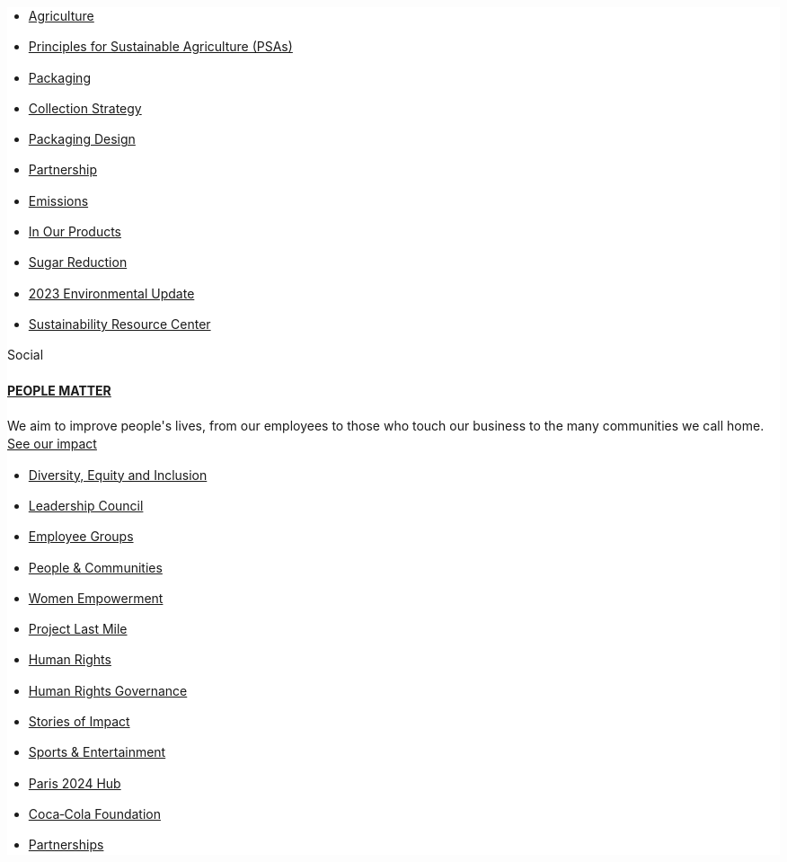 
  * [Agriculture](https://www.coca-colacompany.com/</sustainability/agriculture>)
  * [Principles for Sustainable Agriculture (PSAs)](https://www.coca-colacompany.com/</policies-and-practices/principles-for-sustainable-agriculture>)


  * [Packaging](https://www.coca-colacompany.com/</sustainability/packaging>)
  * [Collection Strategy](https://www.coca-colacompany.com/</sustainability/packaging/collect>)
  * [Packaging Design](https://www.coca-colacompany.com/</sustainability/packaging/design>)
  * [Partnership](https://www.coca-colacompany.com/</sustainability/packaging/partner>)


  * [Emissions](https://www.coca-colacompany.com/</sustainability/emissions>)


  * [ In Our Products ](https://www.coca-colacompany.com/</sustainability/in-our-products>)
  * [ Sugar Reduction ](https://www.coca-colacompany.com/</sustainability/in-our-products/sugar-reduction>)


  * [2023 Environmental Update](https://www.coca-colacompany.com/</content/dam/company/us/en/reports/2023-environmental-update/2023-environmental-update.pdf>)


  * [ Sustainability Resource Center ](https://www.coca-colacompany.com/</sustainability-resource-center>)


Social
#### [PEOPLE MATTER](https://www.coca-colacompany.com/</social>)
We aim to improve people's lives, from our employees to those who touch our business to the many communities we call home.
[See our impact](https://www.coca-colacompany.com/</social>)
  * [ Diversity, Equity and Inclusion ](https://www.coca-colacompany.com/</social/diversity-and-inclusion>)
  * [ Leadership Council ](https://www.coca-colacompany.com/</social/diversity-and-inclusion/leadership-council>)
  * [ Employee Groups ](https://www.coca-colacompany.com/</social/diversity-and-inclusion/employee-groups>)


  * [ People & Communities ](https://www.coca-colacompany.com/</social/people-and-communities>)
  * [ Women Empowerment ](https://www.coca-colacompany.com/</social/women-empowerment>)
  * [ Project Last Mile ](https://www.coca-colacompany.com/</social/project-last-mile>)


  * [ Human Rights ](https://www.coca-colacompany.com/</social/human-rights>)
  * [ Human Rights Governance ](https://www.coca-colacompany.com/</social/human-rights/human-rights-governance>)
  * [ Stories of Impact ](https://www.coca-colacompany.com/</social/human-rights/stories-of-impact>)


  * [ Sports & Entertainment ](https://www.coca-colacompany.com/</social/sports-and-entertainment>)
  * [ Paris 2024 Hub ](https://www.coca-colacompany.com/</paris-2024>)


  * [ Coca‑Cola Foundation ](https://www.coca-colacompany.com/</social/coca-cola-foundation>)


  * [ Partnerships ](https://www.coca-colacompany.com/</social/partnerships>)
